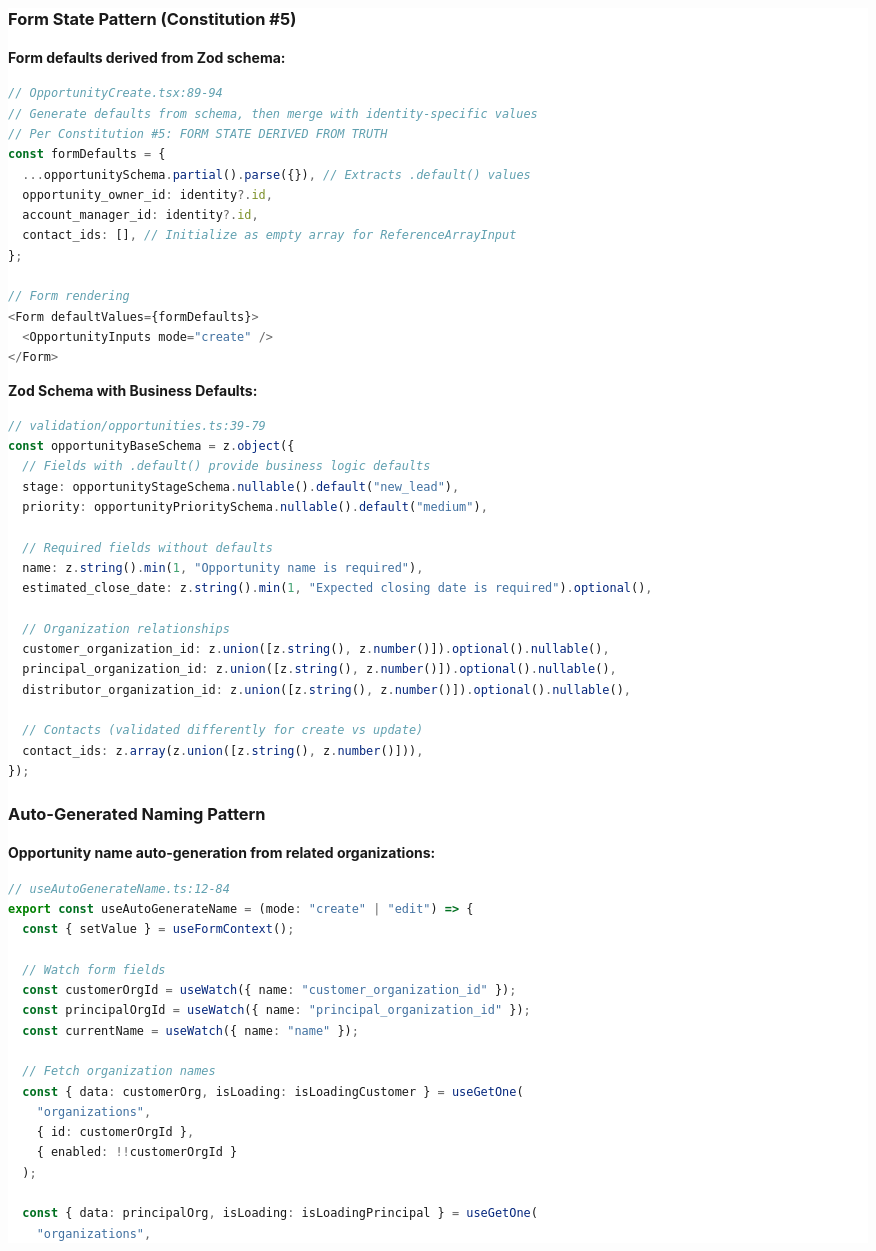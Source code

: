 ### Form State Pattern (Constitution #5)

**Form defaults derived from Zod schema:**

```typescript
// OpportunityCreate.tsx:89-94
// Generate defaults from schema, then merge with identity-specific values
// Per Constitution #5: FORM STATE DERIVED FROM TRUTH
const formDefaults = {
  ...opportunitySchema.partial().parse({}), // Extracts .default() values
  opportunity_owner_id: identity?.id,
  account_manager_id: identity?.id,
  contact_ids: [], // Initialize as empty array for ReferenceArrayInput
};

// Form rendering
<Form defaultValues={formDefaults}>
  <OpportunityInputs mode="create" />
</Form>
```

**Zod Schema with Business Defaults:**
```typescript
// validation/opportunities.ts:39-79
const opportunityBaseSchema = z.object({
  // Fields with .default() provide business logic defaults
  stage: opportunityStageSchema.nullable().default("new_lead"),
  priority: opportunityPrioritySchema.nullable().default("medium"),

  // Required fields without defaults
  name: z.string().min(1, "Opportunity name is required"),
  estimated_close_date: z.string().min(1, "Expected closing date is required").optional(),

  // Organization relationships
  customer_organization_id: z.union([z.string(), z.number()]).optional().nullable(),
  principal_organization_id: z.union([z.string(), z.number()]).optional().nullable(),
  distributor_organization_id: z.union([z.string(), z.number()]).optional().nullable(),

  // Contacts (validated differently for create vs update)
  contact_ids: z.array(z.union([z.string(), z.number()])),
});
```

### Auto-Generated Naming Pattern

**Opportunity name auto-generation from related organizations:**

```typescript
// useAutoGenerateName.ts:12-84
export const useAutoGenerateName = (mode: "create" | "edit") => {
  const { setValue } = useFormContext();

  // Watch form fields
  const customerOrgId = useWatch({ name: "customer_organization_id" });
  const principalOrgId = useWatch({ name: "principal_organization_id" });
  const currentName = useWatch({ name: "name" });

  // Fetch organization names
  const { data: customerOrg, isLoading: isLoadingCustomer } = useGetOne(
    "organizations",
    { id: customerOrgId },
    { enabled: !!customerOrgId }
  );

  const { data: principalOrg, isLoading: isLoadingPrincipal } = useGetOne(
    "organizations",
```